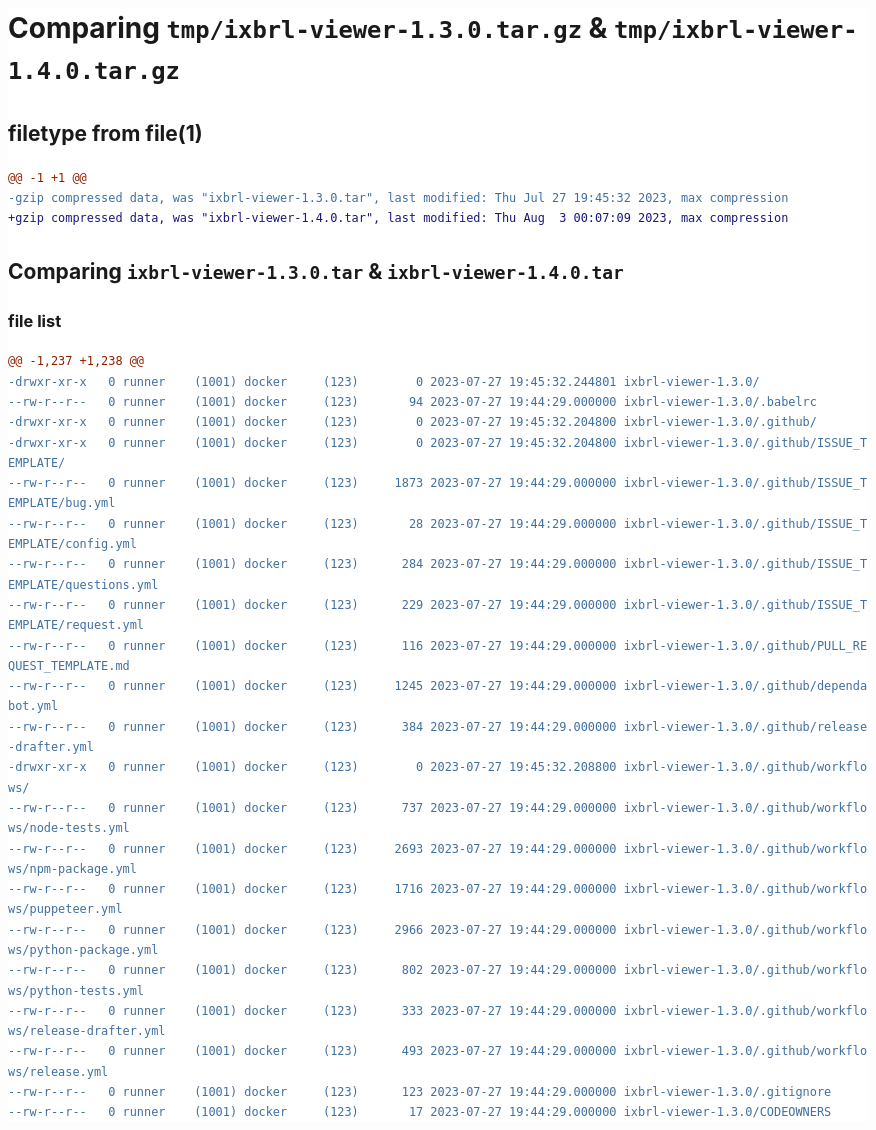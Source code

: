 # Comparing `tmp/ixbrl-viewer-1.3.0.tar.gz` & `tmp/ixbrl-viewer-1.4.0.tar.gz`

## filetype from file(1)

```diff
@@ -1 +1 @@
-gzip compressed data, was "ixbrl-viewer-1.3.0.tar", last modified: Thu Jul 27 19:45:32 2023, max compression
+gzip compressed data, was "ixbrl-viewer-1.4.0.tar", last modified: Thu Aug  3 00:07:09 2023, max compression
```

## Comparing `ixbrl-viewer-1.3.0.tar` & `ixbrl-viewer-1.4.0.tar`

### file list

```diff
@@ -1,237 +1,238 @@
-drwxr-xr-x   0 runner    (1001) docker     (123)        0 2023-07-27 19:45:32.244801 ixbrl-viewer-1.3.0/
--rw-r--r--   0 runner    (1001) docker     (123)       94 2023-07-27 19:44:29.000000 ixbrl-viewer-1.3.0/.babelrc
-drwxr-xr-x   0 runner    (1001) docker     (123)        0 2023-07-27 19:45:32.204800 ixbrl-viewer-1.3.0/.github/
-drwxr-xr-x   0 runner    (1001) docker     (123)        0 2023-07-27 19:45:32.204800 ixbrl-viewer-1.3.0/.github/ISSUE_TEMPLATE/
--rw-r--r--   0 runner    (1001) docker     (123)     1873 2023-07-27 19:44:29.000000 ixbrl-viewer-1.3.0/.github/ISSUE_TEMPLATE/bug.yml
--rw-r--r--   0 runner    (1001) docker     (123)       28 2023-07-27 19:44:29.000000 ixbrl-viewer-1.3.0/.github/ISSUE_TEMPLATE/config.yml
--rw-r--r--   0 runner    (1001) docker     (123)      284 2023-07-27 19:44:29.000000 ixbrl-viewer-1.3.0/.github/ISSUE_TEMPLATE/questions.yml
--rw-r--r--   0 runner    (1001) docker     (123)      229 2023-07-27 19:44:29.000000 ixbrl-viewer-1.3.0/.github/ISSUE_TEMPLATE/request.yml
--rw-r--r--   0 runner    (1001) docker     (123)      116 2023-07-27 19:44:29.000000 ixbrl-viewer-1.3.0/.github/PULL_REQUEST_TEMPLATE.md
--rw-r--r--   0 runner    (1001) docker     (123)     1245 2023-07-27 19:44:29.000000 ixbrl-viewer-1.3.0/.github/dependabot.yml
--rw-r--r--   0 runner    (1001) docker     (123)      384 2023-07-27 19:44:29.000000 ixbrl-viewer-1.3.0/.github/release-drafter.yml
-drwxr-xr-x   0 runner    (1001) docker     (123)        0 2023-07-27 19:45:32.208800 ixbrl-viewer-1.3.0/.github/workflows/
--rw-r--r--   0 runner    (1001) docker     (123)      737 2023-07-27 19:44:29.000000 ixbrl-viewer-1.3.0/.github/workflows/node-tests.yml
--rw-r--r--   0 runner    (1001) docker     (123)     2693 2023-07-27 19:44:29.000000 ixbrl-viewer-1.3.0/.github/workflows/npm-package.yml
--rw-r--r--   0 runner    (1001) docker     (123)     1716 2023-07-27 19:44:29.000000 ixbrl-viewer-1.3.0/.github/workflows/puppeteer.yml
--rw-r--r--   0 runner    (1001) docker     (123)     2966 2023-07-27 19:44:29.000000 ixbrl-viewer-1.3.0/.github/workflows/python-package.yml
--rw-r--r--   0 runner    (1001) docker     (123)      802 2023-07-27 19:44:29.000000 ixbrl-viewer-1.3.0/.github/workflows/python-tests.yml
--rw-r--r--   0 runner    (1001) docker     (123)      333 2023-07-27 19:44:29.000000 ixbrl-viewer-1.3.0/.github/workflows/release-drafter.yml
--rw-r--r--   0 runner    (1001) docker     (123)      493 2023-07-27 19:44:29.000000 ixbrl-viewer-1.3.0/.github/workflows/release.yml
--rw-r--r--   0 runner    (1001) docker     (123)      123 2023-07-27 19:44:29.000000 ixbrl-viewer-1.3.0/.gitignore
--rw-r--r--   0 runner    (1001) docker     (123)       17 2023-07-27 19:44:29.000000 ixbrl-viewer-1.3.0/CODEOWNERS
```